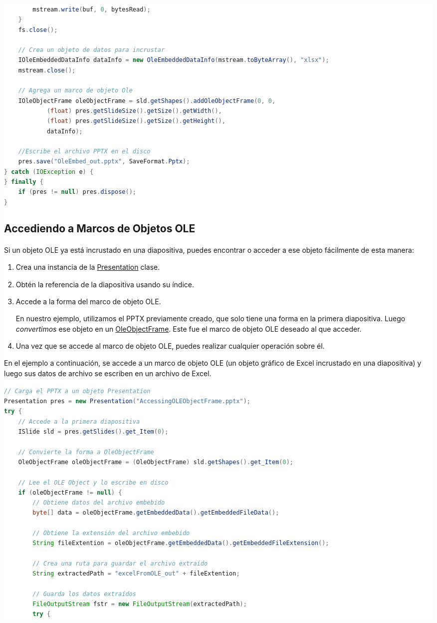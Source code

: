 ``` java 
        mstream.write(buf, 0, bytesRead);
    }
    fs.close();

    // Crea un objeto de datos para incrustar
    IOleEmbeddedDataInfo dataInfo = new OleEmbeddedDataInfo(mstream.toByteArray(), "xlsx");
    mstream.close();

    // Agrega un marco de objeto Ole
    IOleObjectFrame oleObjectFrame = sld.getShapes().addOleObjectFrame(0, 0,
            (float) pres.getSlideSize().getSize().getWidth(),
            (float) pres.getSlideSize().getSize().getHeight(),
            dataInfo);

    //Escribe el archivo PPTX en el disco
    pres.save("OleEmbed_out.pptx", SaveFormat.Pptx);
} catch (IOException e) {
} finally {
    if (pres != null) pres.dispose();
}
```

## **Accediendo a Marcos de Objetos OLE**
Si un objeto OLE ya está incrustado en una diapositiva, puedes encontrar o acceder a ese objeto fácilmente de esta manera:

1. Crea una instancia de la [Presentation](https://reference.aspose.com/slides/androidjava/com.aspose.slides/Presentation) clase.
1. Obtén la referencia de la diapositiva usando su índice.
1. Accede a la forma del marco de objeto OLE.

   En nuestro ejemplo, utilizamos el PPTX previamente creado, que solo tiene una forma en la primera diapositiva. Luego *convertimos* ese objeto en un [OleObjectFrame](https://reference.aspose.com/slides/androidjava/com.aspose.slides/OleObjectFrame). Este fue el marco de objeto OLE deseado al que acceder.
1. Una vez que se accede al marco de objeto OLE, puedes realizar cualquier operación sobre él.

En el ejemplo a continuación, se accede a un marco de objeto OLE (un objeto gráfico de Excel incrustado en una diapositiva) y luego sus datos de archivo se escriben en un archivo de Excel.

``` java 
// Carga el PPTX a un objeto Presentation
Presentation pres = new Presentation("AccessingOLEObjectFrame.pptx");
try {
    // Accede a la primera diapositiva
    ISlide sld = pres.getSlides().get_Item(0);

    // Convierte la forma a OleObjectFrame
    OleObjectFrame oleObjectFrame = (OleObjectFrame) sld.getShapes().get_Item(0);

    // Lee el OLE Object y lo escribe en disco
    if (oleObjectFrame != null) {
        // Obtiene datos del archivo embebido
        byte[] data = oleObjectFrame.getEmbeddedData().getEmbeddedFileData();

        // Obtiene la extensión del archivo embebido
        String fileExtention = oleObjectFrame.getEmbeddedData().getEmbeddedFileExtension();

        // Crea una ruta para guardar el archivo extraído
        String extractedPath = "excelFromOLE_out" + fileExtention;

        // Guarda los datos extraídos
        FileOutputStream fstr = new FileOutputStream(extractedPath);
        try {
```